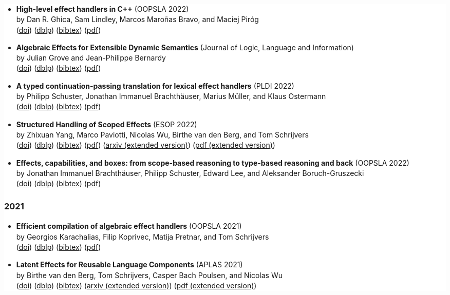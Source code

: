 * **High-level effect handlers in C++** (OOPSLA 2022)  
  by Dan R. Ghica, Sam Lindley, Marcos Maroñas Bravo, and Maciej Piróg  
  ([doi](https://doi.org/10.1145/3563445))
  ([dblp](https://dblp.uni-trier.de/rec/journals/pacmpl/GhicaLBP22.html))
  ([bibtex](https://dblp.uni-trier.de/rec/journals/pacmpl/GhicaLBP22.html?view=bibtex))
  ([pdf](https://homepages.inf.ed.ac.uk/slindley/papers/cppeff.pdf))

* **Algebraic Effects for Extensible Dynamic Semantics** (Journal of Logic, Language and Information)  
  by Julian Grove and Jean-Philippe Bernardy  
  ([doi](https://doi.org/10.1007/s10849-022-09378-7))
  ([dblp](https://dblp.uni-trier.de/rec/journals/jolli/GroveB23.html))
  ([bibtex](https://dblp.uni-trier.de/rec/journals/jolli/GroveB23.html?view=bibtex))
  ([pdf](https://semanticsarchive.net/Archive/TMxNGE3M/algebraic.pdf))

* **A typed continuation-passing translation for lexical effect handlers** (PLDI 2022)  
  by Philipp Schuster, Jonathan Immanuel Brachthäuser, Marius Müller, and Klaus Ostermann  
  ([doi](https://doi.org/10.1145/3519939.3523710))
  ([dblp](https://dblp.uni-trier.de/rec/conf/pldi/SchusterB0O22.html))
  ([bibtex](https://dblp.uni-trier.de/rec/conf/pldi/SchusterB0O22.html?view=bibtex))
  ([pdf](https://dl.acm.org/doi/pdf/10.1145/3519939.3523710))

* **Structured Handling of Scoped Effects** (ESOP 2022)  
  by Zhixuan Yang, Marco Paviotti, Nicolas Wu, Birthe van den Berg, and Tom Schrijvers  
  ([doi](https://doi.org/10.1007/978-3-030-99336-8_17))
  ([dblp](https://dblp.uni-trier.de/rec/conf/esop/YangPWBS22.html))
  ([bibtex](https://dblp.uni-trier.de/rec/conf/esop/YangPWBS22.html?view=bibtex))
  ([pdf](https://link.springer.com/content/pdf/10.1007/978-3-030-99336-8_17.pdf))
  ([arxiv (extended version)](https://arxiv.org/abs/2201.10287))
  ([pdf (extended version)](https://arxiv.org/pdf/2201.10287))

* **Effects, capabilities, and boxes: from scope-based reasoning to type-based reasoning and back** (OOPSLA 2022)  
  by Jonathan Immanuel Brachthäuser, Philipp Schuster, Edward Lee, and Aleksander Boruch-Gruszecki  
  ([doi](https://doi.org/10.1145/3527320))
  ([dblp](https://dblp.uni-trier.de/rec/journals/pacmpl/BrachthauserSLB22.html))
  ([bibtex](https://dblp.uni-trier.de/rec/journals/pacmpl/BrachthauserSLB22.html?view=bibtex))
  ([pdf](https://dl.acm.org/doi/pdf/10.1145/3527320))

### 2021

* **Efficient compilation of algebraic effect handlers** (OOPSLA 2021)  
  by Georgios Karachalias, Filip Koprivec, Matija Pretnar, and Tom Schrijvers  
  ([doi](https://doi.org/10.1145/3485479))
  ([dblp](https://dblp.uni-trier.de/rec/journals/pacmpl/KarachaliasKPS21.html))
  ([bibtex](https://dblp.uni-trier.de/rec/journals/pacmpl/KarachaliasKPS21.html?view=bibtex))
  ([pdf](https://dl.acm.org/doi/pdf/10.1145/3485479))

* **Latent Effects for Reusable Language Components** (APLAS 2021)  
  by Birthe van den Berg, Tom Schrijvers, Casper Bach Poulsen, and Nicolas Wu  
  ([doi](https://doi.org/10.1007/978-3-030-89051-3_11))
  ([dblp](https://dblp.uni-trier.de/rec/conf/aplas/BergSPW21.html))
  ([bibtex](https://dblp.uni-trier.de/rec/conf/aplas/BergSPW21.html?view=bibtex))
  ([arxiv (extended version)](https://arxiv.org/abs/2108.11155))
  ([pdf (extended version)](https://arxiv.org/pdf/2108.11155))
